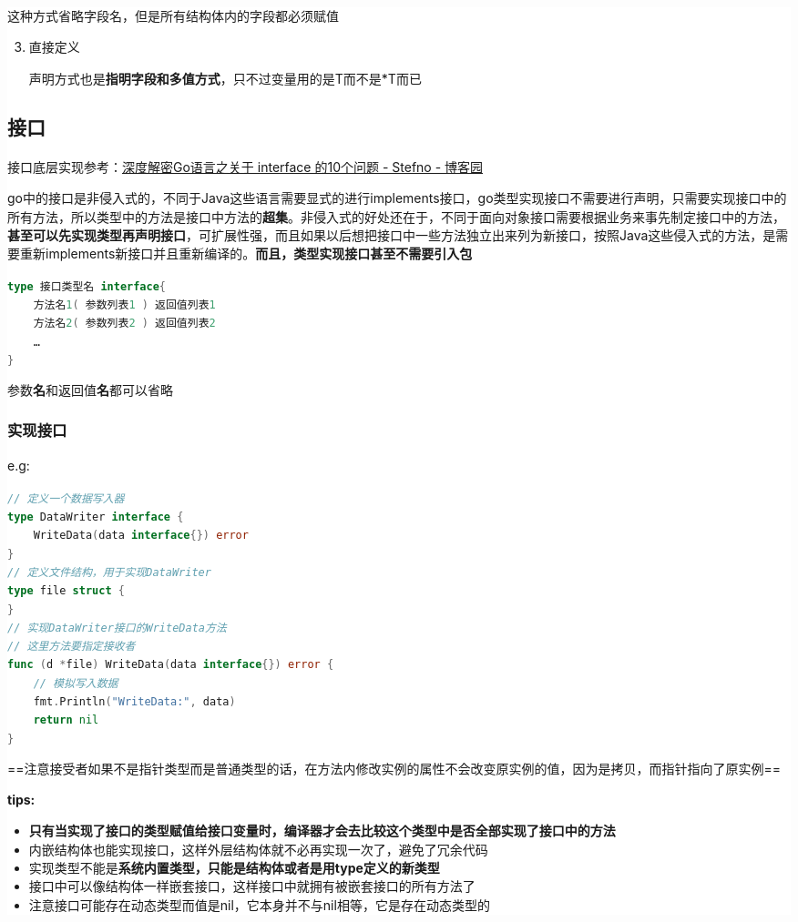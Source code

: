    这种方式省略字段名，但是所有结构体内的字段都必须赋值

3. 直接定义
   
   声明方式也是**指明字段和多值方式**，只不过变量用的是T而不是*T而已

## 接口

接口底层实现参考：[深度解密Go语言之关于 interface 的10个问题 - Stefno - 博客园](https://www.cnblogs.com/qcrao-2018/p/10766091.html)

go中的接口是非侵入式的，不同于Java这些语言需要显式的进行implements接口，go类型实现接口不需要进行声明，只需要实现接口中的所有方法，所以类型中的方法是接口中方法的**超集**。非侵入式的好处还在于，不同于面向对象接口需要根据业务来事先制定接口中的方法，**甚至可以先实现类型再声明接口**，可扩展性强，而且如果以后想把接口中一些方法独立出来列为新接口，按照Java这些侵入式的方法，是需要重新implements新接口并且重新编译的。**而且，类型实现接口甚至不需要引入包**

```go
type 接口类型名 interface{
    方法名1( 参数列表1 ) 返回值列表1
    方法名2( 参数列表2 ) 返回值列表2
    …
}
```

参数**名**和返回值**名**都可以省略

### 实现接口

e.g:

```go
// 定义一个数据写入器
type DataWriter interface {
    WriteData(data interface{}) error
}
// 定义文件结构，用于实现DataWriter
type file struct {
}
// 实现DataWriter接口的WriteData方法
// 这里方法要指定接收者
func (d *file) WriteData(data interface{}) error {
    // 模拟写入数据
    fmt.Println("WriteData:", data)
    return nil
}
```

==注意接受者如果不是指针类型而是普通类型的话，在方法内修改实例的属性不会改变原实例的值，因为是拷贝，而指针指向了原实例==

**tips:**

- **只有当实现了接口的类型赋值给接口变量时，编译器才会去比较这个类型中是否全部实现了接口中的方法**
- 内嵌结构体也能实现接口，这样外层结构体就不必再实现一次了，避免了冗余代码
- 实现类型不能是**系统内置类型，只能是结构体或者是用type定义的新类型**
- 接口中可以像结构体一样嵌套接口，这样接口中就拥有被嵌套接口的所有方法了
- 注意接口可能存在动态类型而值是nil，它本身并不与nil相等，它是存在动态类型的
